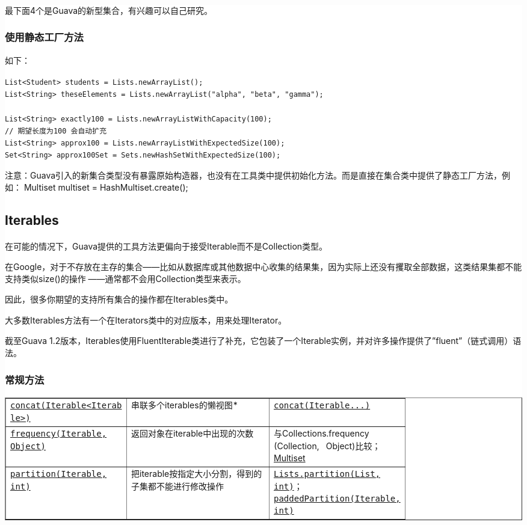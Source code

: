 </table>


最下面4个是Guava的新型集合，有兴趣可以自己研究。


### 使用静态工厂方法
如下：

	List<Student> students = Lists.newArrayList();
    List<String> theseElements = Lists.newArrayList("alpha", "beta", "gamma");

    List<String> exactly100 = Lists.newArrayListWithCapacity(100);
    // 期望长度为100 会自动扩充
    List<String> approx100 = Lists.newArrayListWithExpectedSize(100);
    Set<String> approx100Set = Sets.newHashSetWithExpectedSize(100);



注意：Guava引入的新集合类型没有暴露原始构造器，也没有在工具类中提供初始化方法。而是直接在集合类中提供了静态工厂方法，例如：
	Multiset<String> multiset = HashMultiset.create();


## Iterables

在可能的情况下，Guava提供的工具方法更偏向于接受Iterable而不是Collection类型。

在Google，对于不存放在主存的集合——比如从数据库或其他数据中心收集的结果集，因为实际上还没有攫取全部数据，这类结果集都不能支持类似size()的操作 ——通常都不会用Collection类型来表示。

因此，很多你期望的支持所有集合的操作都在Iterables类中。

大多数Iterables方法有一个在Iterators类中的对应版本，用来处理Iterator。

截至Guava 1.2版本，Iterables使用FluentIterable类进行了补充，它包装了一个Iterable实例，并对许多操作提供了”fluent”（链式调用）语法。

### 常规方法
<table border="1" cellspacing="0" cellpadding="0">
<tbody>
<tr>
<td width="186"><a href="http://docs.guava-libraries.googlecode.com/git-history/release/javadoc/com/google/common/collect/Iterables.html#concat(java.lang.Iterable)"><tt>concat(Iterable&lt;Iterable&gt;)</tt></a></td>
<td width="222">串联多个iterables的懒视图*</td>
<td width="211"><a href="http://docs.guava-libraries.googlecode.com/git-history/release/javadoc/com/google/common/collect/Iterables.html#concat(java.lang.Iterable...)"><tt>concat(Iterable...)</tt></a></td>
</tr>
<tr>
<td width="186"><a href="http://docs.guava-libraries.googlecode.com/git-history/release/javadoc/com/google/common/collect/Iterables.html#frequency(java.lang.Iterable, java.lang.Object)"><tt>frequency(Iterable, Object)</tt></a></td>
<td width="222">返回对象在iterable中出现的次数</td>
<td width="211">与Collections.frequency (Collection, &nbsp; Object)比较；<tt></tt><a href="http://code.google.com/p/guava-libraries/wiki/NewCollectionTypesExplained#Multiset">Multiset</a></td>
</tr>
<tr>
<td width="186"><a href="http://docs.guava-libraries.googlecode.com/git-history/release/javadoc/com/google/common/collect/Iterables.html#partition(java.lang.Iterable, int)"><tt>partition(Iterable, int)</tt></a></td>
<td width="222">把iterable按指定大小分割，得到的子集都不能进行修改操作</td>
<td width="211"><a href="http://docs.guava-libraries.googlecode.com/git-history/release/javadoc/com/google/common/collect/Lists.html#partition(java.util.List, int)"><tt>Lists.partition(List, int)</tt></a>；<a href="http://docs.guava-libraries.googlecode.com/git-history/release/javadoc/com/google/common/collect/Iterables.html#paddedPartition(java.lang.Iterable, int)"><tt>paddedPartition(Iterable, int)</tt></a></td>
</tr>
<tr>
